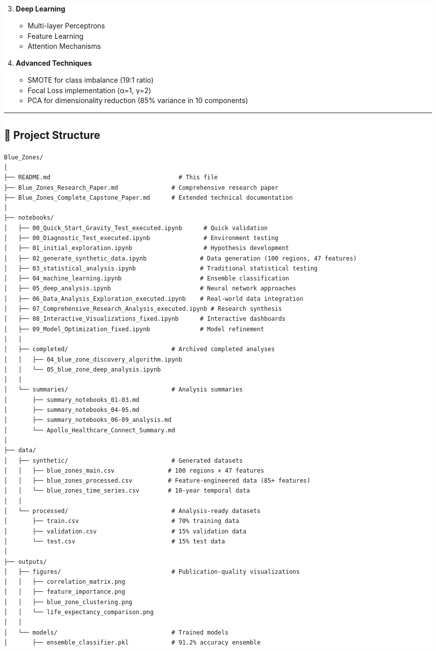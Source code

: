 3. **Deep Learning**
   - Multi-layer Perceptrons
   - Feature Learning
   - Attention Mechanisms

4. **Advanced Techniques**
   - SMOTE for class imbalance (19:1 ratio)
   - Focal Loss implementation (α=1, γ=2)
   - PCA for dimensionality reduction (85% variance in 10 components)

---

## 📁 Project Structure

```
Blue_Zones/
│
├── README.md                                    # This file
├── Blue_Zones_Research_Paper.md               # Comprehensive research paper
├── Blue_Zones_Complete_Capstone_Paper.md      # Extended technical documentation
│
├── notebooks/
│   ├── 00_Quick_Start_Gravity_Test_executed.ipynb      # Quick validation
│   ├── 00_Diagnostic_Test_executed.ipynb               # Environment testing
│   ├── 01_initial_exploration.ipynb                    # Hypothesis development
│   ├── 02_generate_synthetic_data.ipynb               # Data generation (100 regions, 47 features)
│   ├── 03_statistical_analysis.ipynb                  # Traditional statistical testing
│   ├── 04_machine_learning.ipynb                      # Ensemble classification
│   ├── 05_deep_analysis.ipynb                         # Neural network approaches
│   ├── 06_Data_Analysis_Exploration_executed.ipynb    # Real-world data integration
│   ├── 07_Comprehensive_Research_Analysis_executed.ipynb # Research synthesis
│   ├── 08_Interactive_Visualizations_fixed.ipynb      # Interactive dashboards
│   ├── 09_Model_Optimization_fixed.ipynb              # Model refinement
│   │
│   ├── completed/                             # Archived completed analyses
│   │   ├── 04_blue_zone_discovery_algorithm.ipynb
│   │   └── 05_blue_zone_deep_analysis.ipynb
│   │
│   └── summaries/                             # Analysis summaries
│       ├── summary_notebooks_01-03.md
│       ├── summary_notebooks_04-05.md
│       ├── summary_notebooks_06-09_analysis.md
│       └── Apollo_Healthcare_Connect_Summary.md
│
├── data/
│   ├── synthetic/                             # Generated datasets
│   │   ├── blue_zones_main.csv               # 100 regions × 47 features
│   │   ├── blue_zones_processed.csv          # Feature-engineered data (85+ features)
│   │   └── blue_zones_time_series.csv        # 10-year temporal data
│   │
│   └── processed/                             # Analysis-ready datasets
│       ├── train.csv                          # 70% training data
│       ├── validation.csv                     # 15% validation data
│       └── test.csv                           # 15% test data
│
├── outputs/
│   ├── figures/                               # Publication-quality visualizations
│   │   ├── correlation_matrix.png
│   │   ├── feature_importance.png
│   │   ├── blue_zone_clustering.png
│   │   └── life_expectancy_comparison.png
│   │
│   └── models/                                # Trained models
│       ├── ensemble_classifier.pkl            # 91.2% accuracy ensemble
```